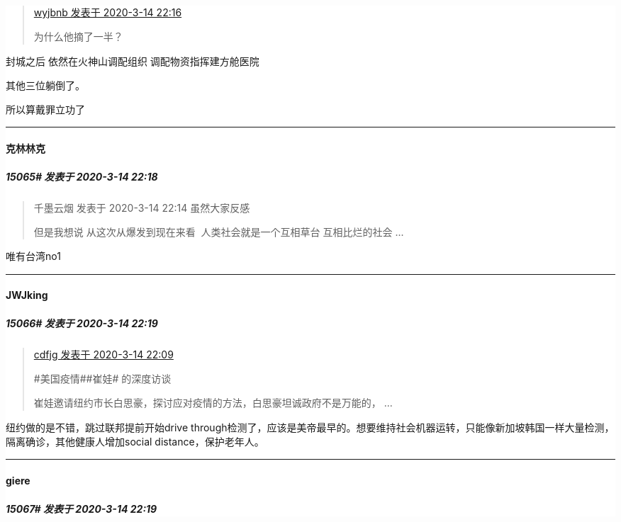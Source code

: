 <blockquote><a href="httphttps://bbs.saraba1st.com/2b/forum.php?mod=redirect&amp;goto=findpost&amp;pid=46737217&amp;ptid=1918099" target="_blank">wyjbnb 发表于 2020-3-14 22:16</a>

为什么他摘了一半？</blockquote>
封城之后 依然在火神山调配组织 调配物资指挥建方舱医院


其他三位躺倒了。


所以算戴罪立功了







-----

####  克林林克  
##### 15065#       发表于 2020-3-14 22:18



<blockquote>千墨云烟 发表于 2020-3-14 22:14
虽然大家反感


但是我想说 从这次从爆发到现在来看  人类社会就是一个互相草台 互相比烂的社会 ...</blockquote>
唯有台湾no1







-----

####  JWJking  
##### 15066#       发表于 2020-3-14 22:19



<blockquote><a href="httphttps://bbs.saraba1st.com/2b/forum.php?mod=redirect&amp;goto=findpost&amp;pid=46737145&amp;ptid=1918099" target="_blank">cdfjg 发表于 2020-3-14 22:09</a>

#美国疫情##崔娃# 的深度访谈


崔娃邀请纽约市长白思豪，探讨应对疫情的方法，白思豪坦诚政府不是万能的， ...</blockquote>
纽约做的是不错，跳过联邦提前开始drive through检测了，应该是美帝最早的。想要维持社会机器运转，只能像新加坡韩国一样大量检测，隔离确诊，其他健康人增加social distance，保护老年人。







-----

####  giere  
##### 15067#       发表于 2020-3-14 22:19

